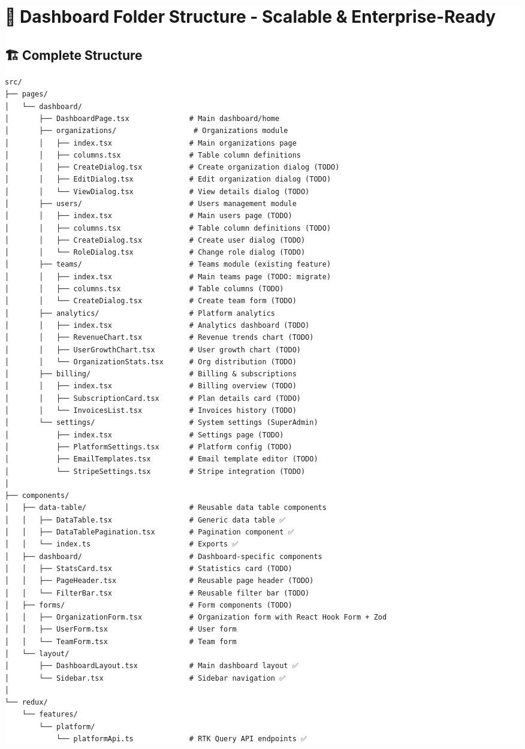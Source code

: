 # 📁 Dashboard Folder Structure - Scalable & Enterprise-Ready

## 🏗️ Complete Structure

```
src/
├── pages/
│   └── dashboard/
│       ├── DashboardPage.tsx              # Main dashboard/home
│       ├── organizations/                  # Organizations module
│       │   ├── index.tsx                  # Main organizations page
│       │   ├── columns.tsx                # Table column definitions
│       │   ├── CreateDialog.tsx           # Create organization dialog (TODO)
│       │   ├── EditDialog.tsx             # Edit organization dialog (TODO)
│       │   └── ViewDialog.tsx             # View details dialog (TODO)
│       ├── users/                         # Users management module
│       │   ├── index.tsx                  # Main users page (TODO)
│       │   ├── columns.tsx                # Table column definitions (TODO)
│       │   ├── CreateDialog.tsx           # Create user dialog (TODO)
│       │   └── RoleDialog.tsx             # Change role dialog (TODO)
│       ├── teams/                         # Teams module (existing feature)
│       │   ├── index.tsx                  # Main teams page (TODO: migrate)
│       │   ├── columns.tsx                # Table columns (TODO)
│       │   └── CreateDialog.tsx           # Create team form (TODO)
│       ├── analytics/                     # Platform analytics
│       │   ├── index.tsx                  # Analytics dashboard (TODO)
│       │   ├── RevenueChart.tsx           # Revenue trends chart (TODO)
│       │   ├── UserGrowthChart.tsx        # User growth chart (TODO)
│       │   └── OrganizationStats.tsx      # Org distribution (TODO)
│       ├── billing/                       # Billing & subscriptions
│       │   ├── index.tsx                  # Billing overview (TODO)
│       │   ├── SubscriptionCard.tsx       # Plan details card (TODO)
│       │   └── InvoicesList.tsx           # Invoices history (TODO)
│       └── settings/                      # System settings (SuperAdmin)
│           ├── index.tsx                  # Settings page (TODO)
│           ├── PlatformSettings.tsx       # Platform config (TODO)
│           ├── EmailTemplates.tsx         # Email template editor (TODO)
│           └── StripeSettings.tsx         # Stripe integration (TODO)
│
├── components/
│   ├── data-table/                        # Reusable data table components
│   │   ├── DataTable.tsx                  # Generic data table ✅
│   │   ├── DataTablePagination.tsx        # Pagination component ✅
│   │   └── index.ts                       # Exports ✅
│   ├── dashboard/                         # Dashboard-specific components
│   │   ├── StatsCard.tsx                  # Statistics card (TODO)
│   │   ├── PageHeader.tsx                 # Reusable page header (TODO)
│   │   └── FilterBar.tsx                  # Reusable filter bar (TODO)
│   ├── forms/                             # Form components (TODO)
│   │   ├── OrganizationForm.tsx           # Organization form with React Hook Form + Zod
│   │   ├── UserForm.tsx                   # User form
│   │   └── TeamForm.tsx                   # Team form
│   └── layout/
│       ├── DashboardLayout.tsx            # Main dashboard layout ✅
│       └── Sidebar.tsx                    # Sidebar navigation ✅
│
└── redux/
    └── features/
        └── platform/
            └── platformApi.ts             # RTK Query API endpoints ✅
```
